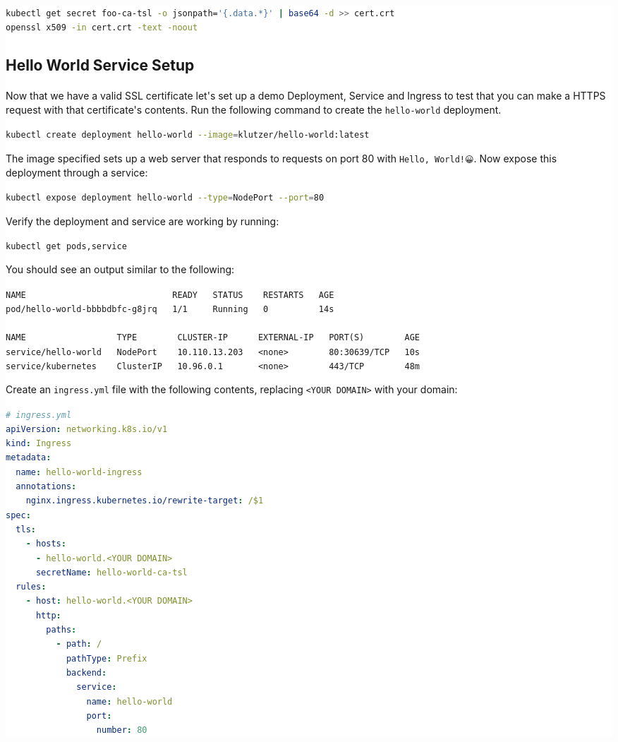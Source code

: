 ``` bash
kubectl get secret foo-ca-tsl -o jsonpath='{.data.*}' | base64 -d >> cert.crt
openssl x509 -in cert.crt -text -noout 
```

## Hello World Service Setup

Now that we have a valid SSL certificate let's set up a demo Deployment, Service and Ingress to test that you can make a HTTPS request with that certificate's contents. Run the following command to create the `hello-world` deployment.

``` bash 
kubectl create deployment hello-world --image=klutzer/hello-world:latest
```

The image specified sets up a web server that responds to requests on port 80 with `Hello, World!😀`. Now expose this deployment through a service:

``` bash 
kubectl expose deployment hello-world --type=NodePort --port=80
```

Verify the deployment and service are working by running: 

``` bash
kubectl get pods,service
```

You should see an output similar to the following:

```
NAME                             READY   STATUS    RESTARTS   AGE
pod/hello-world-bbbbdbfc-g8jrq   1/1     Running   0          14s

NAME                  TYPE        CLUSTER-IP      EXTERNAL-IP   PORT(S)        AGE
service/hello-world   NodePort    10.110.13.203   <none>        80:30639/TCP   10s
service/kubernetes    ClusterIP   10.96.0.1       <none>        443/TCP        48m
```

Create an `ingress.yml` file with the following contents, replacing `<YOUR DOMAIN>` with your domain:

``` yaml
# ingress.yml
apiVersion: networking.k8s.io/v1
kind: Ingress
metadata:
  name: hello-world-ingress
  annotations:
    nginx.ingress.kubernetes.io/rewrite-target: /$1
spec:
  tls:
    - hosts:
      - hello-world.<YOUR DOMAIN>
      secretName: hello-world-ca-tsl
  rules:
    - host: hello-world.<YOUR DOMAIN>
      http:
        paths:
          - path: /
            pathType: Prefix
            backend:
              service:
                name: hello-world
                port:
                  number: 80
```
